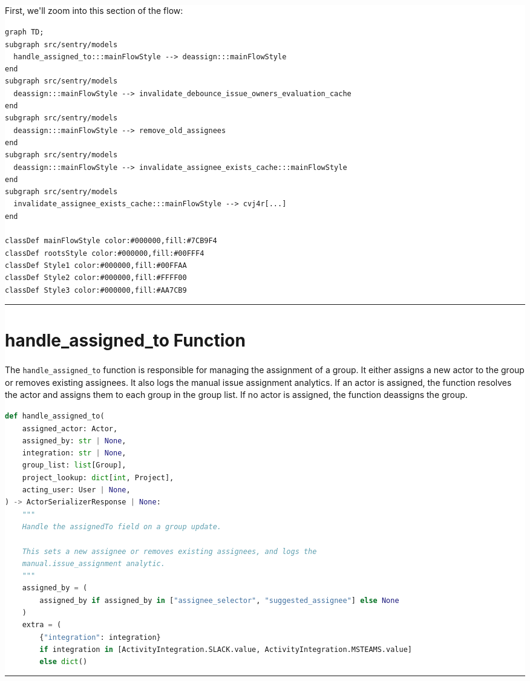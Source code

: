 First, we'll zoom into this section of the flow:

```mermaid
graph TD;
subgraph src/sentry/models
  handle_assigned_to:::mainFlowStyle --> deassign:::mainFlowStyle
end
subgraph src/sentry/models
  deassign:::mainFlowStyle --> invalidate_debounce_issue_owners_evaluation_cache
end
subgraph src/sentry/models
  deassign:::mainFlowStyle --> remove_old_assignees
end
subgraph src/sentry/models
  deassign:::mainFlowStyle --> invalidate_assignee_exists_cache:::mainFlowStyle
end
subgraph src/sentry/models
  invalidate_assignee_exists_cache:::mainFlowStyle --> cvj4r[...]
end

classDef mainFlowStyle color:#000000,fill:#7CB9F4
classDef rootsStyle color:#000000,fill:#00FFF4
classDef Style1 color:#000000,fill:#00FFAA
classDef Style2 color:#000000,fill:#FFFF00
classDef Style3 color:#000000,fill:#AA7CB9
```

<SwmSnippet path="/src/sentry/api/helpers/group_index/update.py" line="867">

---

# handle_assigned_to Function

The `handle_assigned_to` function is responsible for managing the assignment of a group. It either assigns a new actor to the group or removes existing assignees. It also logs the manual issue assignment analytics. If an actor is assigned, the function resolves the actor and assigns them to each group in the group list. If no actor is assigned, the function deassigns the group.

```python
def handle_assigned_to(
    assigned_actor: Actor,
    assigned_by: str | None,
    integration: str | None,
    group_list: list[Group],
    project_lookup: dict[int, Project],
    acting_user: User | None,
) -> ActorSerializerResponse | None:
    """
    Handle the assignedTo field on a group update.

    This sets a new assignee or removes existing assignees, and logs the
    manual.issue_assignment analytic.
    """
    assigned_by = (
        assigned_by if assigned_by in ["assignee_selector", "suggested_assignee"] else None
    )
    extra = (
        {"integration": integration}
        if integration in [ActivityIntegration.SLACK.value, ActivityIntegration.MSTEAMS.value]
        else dict()
```

---